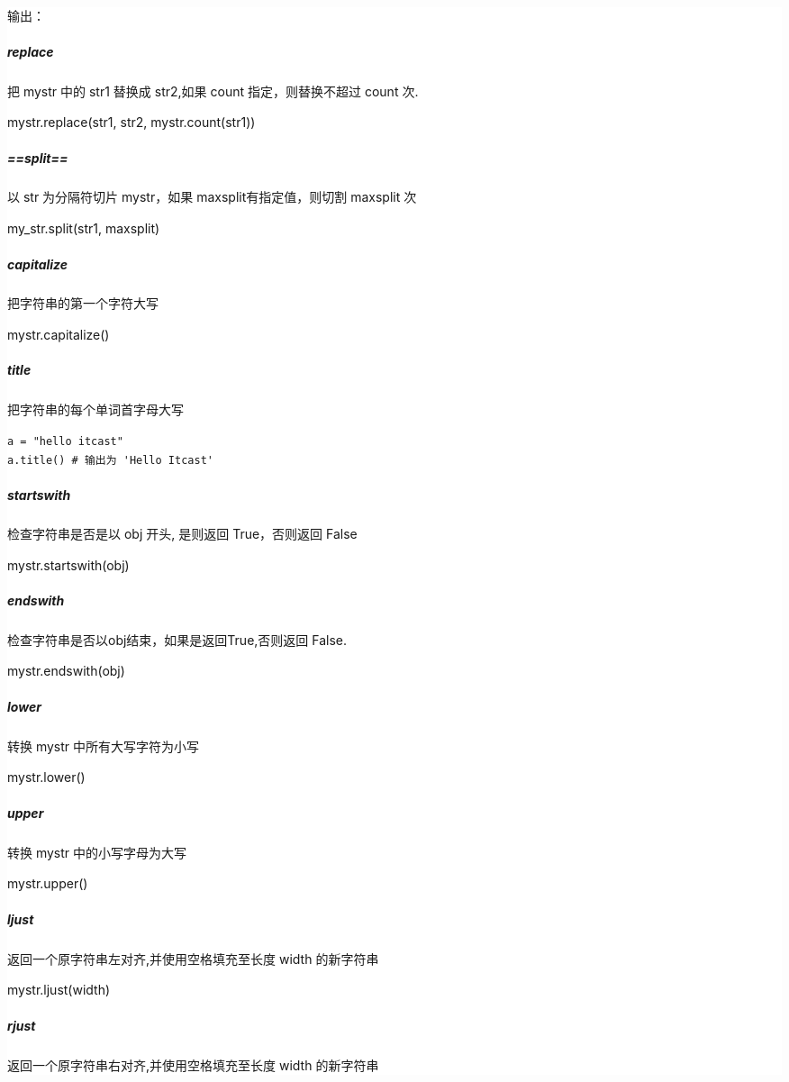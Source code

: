 输出：

##### replace

把 mystr 中的 str1 替换成 str2,如果 count 指定，则替换不超过 count 次.

mystr.replace(str1, str2, mystr.count(str1))

##### **==split==**

以 str 为分隔符切片 mystr，如果 maxsplit有指定值，则切割 maxsplit 次

my_str.split(str1, maxsplit)

##### capitalize

把字符串的第一个字符大写

mystr.capitalize()

##### title

把字符串的每个单词首字母大写

```
a = "hello itcast"
a.title() # 输出为 'Hello Itcast'
```

##### startswith

检查字符串是否是以 obj 开头, 是则返回 True，否则返回 False

mystr.startswith(obj)

##### endswith

检查字符串是否以obj结束，如果是返回True,否则返回 False.

mystr.endswith(obj)

##### lower

转换 mystr 中所有大写字符为小写

mystr.lower()

##### upper

转换 mystr 中的小写字母为大写

mystr.upper()

##### ljust

返回一个原字符串左对齐,并使用空格填充至长度 width 的新字符串

mystr.ljust(width)

##### rjust

返回一个原字符串右对齐,并使用空格填充至长度 width 的新字符串
